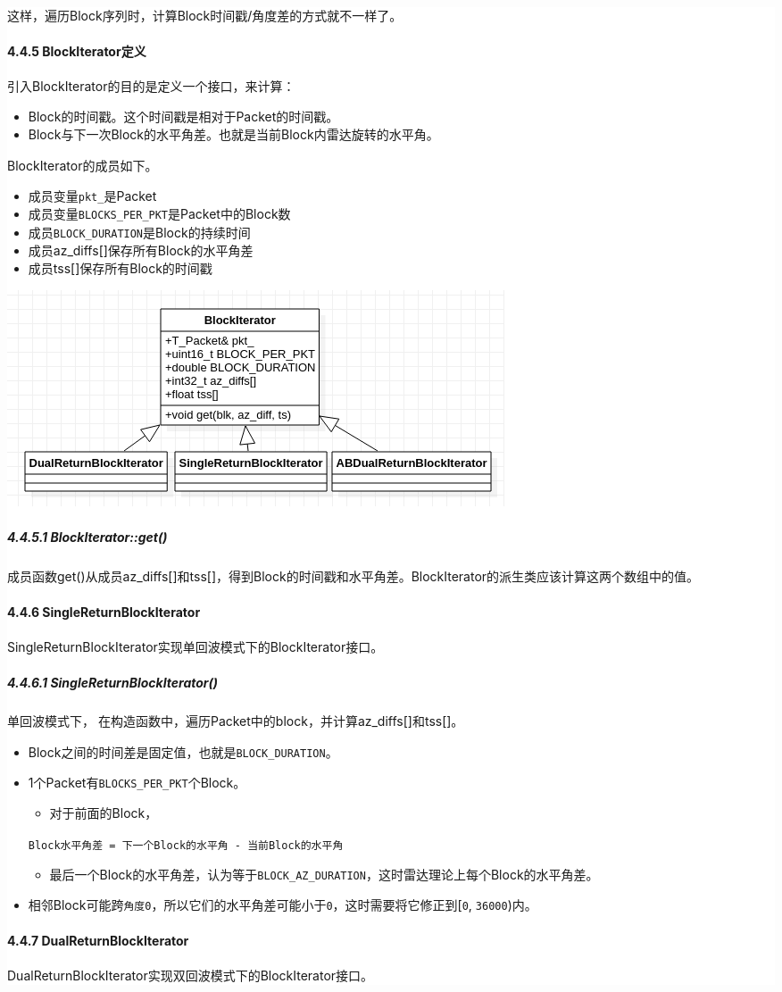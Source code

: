 
这样，遍历Block序列时，计算Block时间戳/角度差的方式就不一样了。

#### 4.4.5 BlockIterator定义

引入BlockIterator的目的是定义一个接口，来计算：
+ Block的时间戳。这个时间戳是相对于Packet的时间戳。
+ Block与下一次Block的水平角差。也就是当前Block内雷达旋转的水平角。

BlockIterator的成员如下。
+ 成员变量`pkt_`是Packet
+ 成员变量`BLOCKS_PER_PKT`是Packet中的Block数
+ 成员`BLOCK_DURATION`是Block的持续时间
+ 成员az_diffs[]保存所有Block的水平角差
+ 成员tss[]保存所有Block的时间戳

![](./img/classes_block_iterator.png)

##### 4.4.5.1 BlockIterator::get() 

成员函数get()从成员az_diffs[]和tss[]，得到Block的时间戳和水平角差。BlockIterator的派生类应该计算这两个数组中的值。

#### 4.4.6 SingleReturnBlockIterator

SingleReturnBlockIterator实现单回波模式下的BlockIterator接口。

##### 4.4.6.1 SingleReturnBlockIterator() 

单回波模式下，
在构造函数中，遍历Packet中的block，并计算az_diffs[]和tss[]。
+ Block之间的时间差是固定值，也就是`BLOCK_DURATION`。
+ 1个Packet有`BLOCKS_PER_PKT`个Block。
  + 对于前面的Block，

  ```
  Block水平角差 = 下一个Block的水平角 - 当前Block的水平角
  ```
  + 最后一个Block的水平角差，认为等于`BLOCK_AZ_DURATION`，这时雷达理论上每个Block的水平角差。

+ 相邻Block可能跨`角度0`，所以它们的水平角差可能小于`0`，这时需要将它修正到[`0`, `36000`)内。

#### 4.4.7 DualReturnBlockIterator

DualReturnBlockIterator实现双回波模式下的BlockIterator接口。

